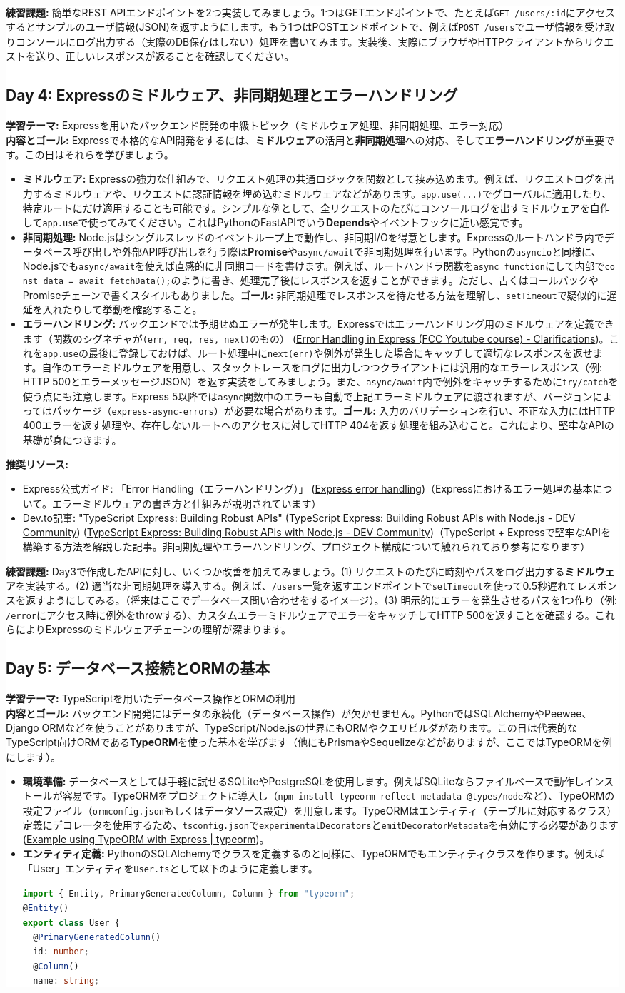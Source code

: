 **練習課題:** 簡単なREST APIエンドポイントを2つ実装してみましょう。1つはGETエンドポイントで、たとえば`GET /users/:id`にアクセスするとサンプルのユーザ情報(JSON)を返すようにします。もう1つはPOSTエンドポイントで、例えば`POST /users`でユーザ情報を受け取りコンソールにログ出力する（実際のDB保存はしない）処理を書いてみます。実装後、実際にブラウザやHTTPクライアントからリクエストを送り、正しいレスポンスが返ることを確認してください。

## Day 4: Expressのミドルウェア、非同期処理とエラーハンドリング

**学習テーマ:** Expressを用いたバックエンド開発の中級トピック（ミドルウェア処理、非同期処理、エラー対応）  
**内容とゴール:** Expressで本格的なAPI開発をするには、**ミドルウェア**の活用と**非同期処理**への対応、そして**エラーハンドリング**が重要です。この日はそれらを学びましょう。  
  - **ミドルウェア:** Expressの強力な仕組みで、リクエスト処理の共通ロジックを関数として挟み込めます。例えば、リクエストログを出力するミドルウェアや、リクエストに認証情報を埋め込むミドルウェアなどがあります。`app.use(...)`でグローバルに適用したり、特定ルートにだけ適用することも可能です。シンプルな例として、全リクエストのたびにコンソールログを出すミドルウェアを自作して`app.use`で使ってみてください。これはPythonのFastAPIでいう**Depends**やイベントフックに近い感覚です。  
  - **非同期処理:** Node.jsはシングルスレッドのイベントループ上で動作し、非同期I/Oを得意とします。Expressのルートハンドラ内でデータベース呼び出しや外部API呼び出しを行う際は**Promise**や`async/await`で非同期処理を行います。Pythonの`asyncio`と同様に、Node.jsでも`async/await`を使えば直感的に非同期コードを書けます。例えば、ルートハンドラ関数を`async function`にして内部で`const data = await fetchData();`のように書き、処理完了後にレスポンスを返すことができます。ただし、古くはコールバックやPromiseチェーンで書くスタイルもありました。**ゴール:** 非同期処理でレスポンスを待たせる方法を理解し、`setTimeout`で疑似的に遅延を入れたりして挙動を確認すること。  
  - **エラーハンドリング:** バックエンドでは予期せぬエラーが発生します。Expressではエラーハンドリング用のミドルウェアを定義できます（関数のシグネチャが`(err, req, res, next)`のもの） ([Error Handling in Express (FCC Youtube course) - Clarifications](https://forum.freecodecamp.org/t/error-handling-in-express-fcc-youtube-course-clarifications/586908#:~:text=Clarifications%20forum.freecodecamp.org%20%20Error,handling%20middleware%20function))。これを`app.use`の最後に登録しておけば、ルート処理中に`next(err)`や例外が発生した場合にキャッチして適切なレスポンスを返せます。自作のエラーミドルウェアを用意し、スタックトレースをログに出力しつつクライアントには汎用的なエラーレスポンス（例: HTTP 500とエラーメッセージJSON）を返す実装をしてみましょう。また、`async/await`内で例外をキャッチするために`try/catch`を使う点にも注意します。Express 5以降では`async`関数中のエラーも自動で上記エラーミドルウェアに渡されますが、バージョンによってはパッケージ（`express-async-errors`）が必要な場合があります。**ゴール:** 入力のバリデーションを行い、不正な入力にはHTTP 400エラーを返す処理や、存在しないルートへのアクセスに対してHTTP 404を返す処理を組み込むこと。これにより、堅牢なAPIの基礎が身につきます。  

**推奨リソース:**  
- Express公式ガイド: 「Error Handling（エラーハンドリング）」 ([Express error handling](https://expressjs.com/en/guide/error-handling.html#:~:text=Error%20Handling%20refers%20to%20how,comes%20with%20a%20default%20error))（Expressにおけるエラー処理の基本について。エラーミドルウェアの書き方と仕組みが説明されています）  
- Dev.to記事: "TypeScript Express: Building Robust APIs" ([TypeScript Express: Building Robust APIs with Node.js - DEV Community](https://dev.to/wizdomtek/typescript-express-building-robust-apis-with-nodejs-1fln#:~:text=TypeScript%2C%20a%20statically%20typed%20superset,TypeScript%20brings%20to%20the%20table)) ([TypeScript Express: Building Robust APIs with Node.js - DEV Community](https://dev.to/wizdomtek/typescript-express-building-robust-apis-with-nodejs-1fln#:~:text=1,Express%20Project))（TypeScript + Expressで堅牢なAPIを構築する方法を解説した記事。非同期処理やエラーハンドリング、プロジェクト構成について触れられており参考になります）  

**練習課題:** Day3で作成したAPIに対し、いくつか改善を加えてみましょう。(1) リクエストのたびに時刻やパスをログ出力する**ミドルウェア**を実装する。(2) 適当な非同期処理を導入する。例えば、`/users`一覧を返すエンドポイントで`setTimeout`を使って0.5秒遅れてレスポンスを返すようにしてみる。（将来はここでデータベース問い合わせをするイメージ）。(3) 明示的にエラーを発生させるパスを1つ作り（例: `/error`にアクセス時に例外をthrowする）、カスタムエラーミドルウェアでエラーをキャッチしてHTTP 500を返すことを確認する。これらによりExpressのミドルウェアチェーンの理解が深まります。

## Day 5: データベース接続とORMの基本

**学習テーマ:** TypeScriptを用いたデータベース操作とORMの利用  
**内容とゴール:** バックエンド開発にはデータの永続化（データベース操作）が欠かせません。PythonではSQLAlchemyやPeewee、Django ORMなどを使うことがありますが、TypeScript/Node.jsの世界にもORMやクエリビルダがあります。この日は代表的なTypeScript向けORMである**TypeORM**を使った基本を学びます（他にもPrismaやSequelizeなどがありますが、ここではTypeORMを例にします）。  
  - **環境準備:** データベースとしては手軽に試せるSQLiteやPostgreSQLを使用します。例えばSQLiteならファイルベースで動作しインストールが容易です。TypeORMをプロジェクトに導入し（`npm install typeorm reflect-metadata @types/node`など）、TypeORMの設定ファイル（`ormconfig.json`もしくはデータソース設定）を用意します。TypeORMはエンティティ（テーブルに対応するクラス）定義にデコレータを使用するため、`tsconfig.json`で`experimentalDecorators`と`emitDecoratorMetadata`を有効にする必要があります ([Example using TypeORM with Express | typeorm](https://orkhan.gitbook.io/typeorm/docs/example-with-express#:~:text=%7B%20,true))。  
  - **エンティティ定義:** PythonのSQLAlchemyでクラスを定義するのと同様に、TypeORMでもエンティティクラスを作ります。例えば「User」エンティティを`User.ts`として以下のように定義します。  
    ```ts
    import { Entity, PrimaryGeneratedColumn, Column } from "typeorm";
    @Entity()
    export class User {
      @PrimaryGeneratedColumn()
      id: number;
      @Column()
      name: string;